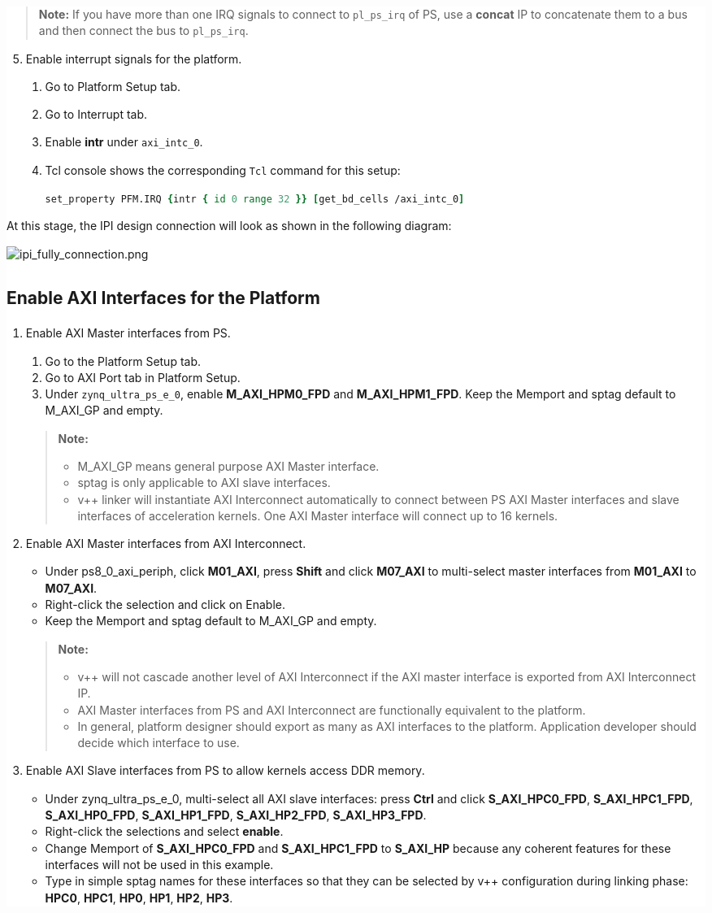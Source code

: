    >**Note:** If you have more than one IRQ signals to connect to `pl_ps_irq` of PS, use a **concat** IP to concatenate them to a bus and then connect the bus to `pl_ps_irq`.

5. Enable interrupt signals for the platform.

   1. Go to Platform Setup tab.
   2. Go to Interrupt tab.
   3. Enable **intr** under `axi_intc_0`.
   4. Tcl console shows the corresponding `Tcl` command for this setup:

      ```tcl
      set_property PFM.IRQ {intr { id 0 range 32 }} [get_bd_cells /axi_intc_0]
      ```

At this stage, the IPI design connection will look as shown in the following diagram:

![ipi_fully_connection.png](./images/ipi_fully_connection.png)

## Enable AXI Interfaces for the Platform

1. Enable AXI Master interfaces from PS.

   1. Go to the Platform Setup tab.
   2. Go to AXI Port tab in Platform Setup.
   3. Under `zynq_ultra_ps_e_0`, enable **M_AXI_HPM0_FPD** and **M_AXI_HPM1_FPD**. Keep the Memport and sptag default to M_AXI_GP and empty.

   >**Note:**
   >
   > - M_AXI_GP means general purpose AXI Master interface.
   > - sptag is only applicable to AXI slave interfaces.
   > - v++ linker will instantiate AXI Interconnect automatically to connect between PS AXI Master interfaces and slave interfaces of acceleration kernels. One AXI Master interface will connect up to 16 kernels.

2. Enable AXI Master interfaces from AXI Interconnect.

   - Under ps8_0_axi_periph, click **M01_AXI**, press **Shift** and click **M07_AXI** to multi-select master interfaces from **M01_AXI** to **M07_AXI**.
   - Right-click the selection and click on Enable.
   - Keep the Memport and sptag default to M_AXI_GP and empty.

   >**Note:**
   >
   >- v++ will not cascade another level of AXI Interconnect if the AXI master interface is exported from AXI Interconnect IP.
   >- AXI Master interfaces from PS and AXI Interconnect are functionally equivalent to the platform.
   >- In general, platform designer should export as many as AXI interfaces to the platform. Application developer should decide which interface to use.

3. Enable AXI Slave interfaces from PS to allow kernels access DDR memory.

   - Under zynq_ultra_ps_e_0, multi-select all AXI slave interfaces: press **Ctrl** and click **S_AXI_HPC0_FPD**, **S_AXI_HPC1_FPD**, **S_AXI_HP0_FPD**, **S_AXI_HP1_FPD**, **S_AXI_HP2_FPD**, **S_AXI_HP3_FPD**.
   - Right-click the selections and select **enable**.
   - Change Memport of **S_AXI_HPC0_FPD** and **S_AXI_HPC1_FPD** to **S_AXI_HP** because any coherent features for these interfaces will not be used in this example.
   - Type in simple sptag names for these interfaces so that they can be selected by v++ configuration during linking phase: **HPC0**, **HPC1**, **HP0**, **HP1**, **HP2**, **HP3**.
